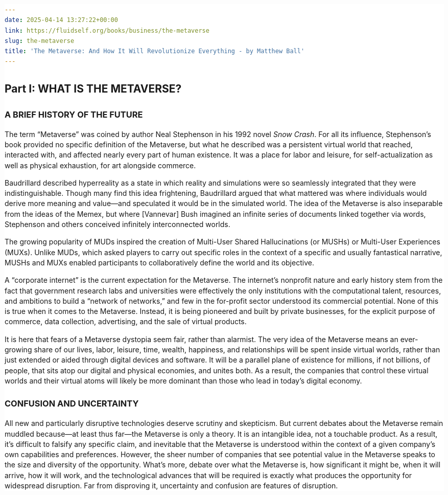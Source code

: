 ```yaml
---
date: 2025-04-14 13:27:22+00:00
link: https://fluidself.org/books/business/the-metaverse
slug: the-metaverse
title: 'The Metaverse: And How It Will Revolutionize Everything - by Matthew Ball'
---
```


## Part I: WHAT IS THE METAVERSE?

### A BRIEF HISTORY OF THE FUTURE

The term “Metaverse” was coined by author Neal Stephenson in his 1992 novel _Snow Crash_. For all its influence, Stephenson’s book provided no specific definition of the Metaverse, but what he described was a persistent virtual world that reached, interacted with, and affected nearly every part of human existence. It was a place for labor and leisure, for self-actualization as well as physical exhaustion, for art alongside commerce.

Baudrillard described hyperreality as a state in which reality and simulations were so seamlessly integrated that they were indistinguishable. Though many find this idea frightening, Baudrillard argued that what mattered was where individuals would derive more meaning and value—and speculated it would be in the simulated world. The idea of the Metaverse is also inseparable from the ideas of the Memex, but where [Vannevar] Bush imagined an infinite series of documents linked together via words, Stephenson and others conceived infinitely interconnected worlds.

The growing popularity of MUDs inspired the creation of Multi-User Shared Hallucinations (or MUSHs) or Multi-User Experiences (MUXs). Unlike MUDs, which asked players to carry out specific roles in the context of a specific and usually fantastical narrative, MUSHs and MUXs enabled participants to collaboratively define the world and its objective.

A “corporate internet” is the current expectation for the Metaverse. The internet’s nonprofit nature and early history stem from the fact that government research labs and universities were effectively the only institutions with the computational talent, resources, and ambitions to build a “network of networks,” and few in the for-profit sector understood its commercial potential. None of this is true when it comes to the Metaverse. Instead, it is being pioneered and built by private businesses, for the explicit purpose of commerce, data collection, advertising, and the sale of virtual products.

It is here that fears of a Metaverse dystopia seem fair, rather than alarmist. The very idea of the Metaverse means an ever-growing share of our lives, labor, leisure, time, wealth, happiness, and relationships will be spent inside virtual worlds, rather than just extended or aided through digital devices and software. It will be a parallel plane of existence for millions, if not billions, of people, that sits atop our digital and physical economies, and unites both. As a result, the companies that control these virtual worlds and their virtual atoms will likely be more dominant than those who lead in today’s digital economy.

### CONFUSION AND UNCERTAINTY

All new and particularly disruptive technologies deserve scrutiny and skepticism. But current debates about the Metaverse remain muddled because—at least thus far—the Metaverse is only a theory. It is an intangible idea, not a touchable product. As a result, it’s difficult to falsify any specific claim, and inevitable that the Metaverse is understood within the context of a given company’s own capabilities and preferences. However, the sheer number of companies that see potential value in the Metaverse speaks to the size and diversity of the opportunity. What’s more, debate over what the Metaverse is, how significant it might be, when it will arrive, how it will work, and the technological advances that will be required is exactly what produces the opportunity for widespread disruption. Far from disproving it, uncertainty and confusion are features of disruption.
